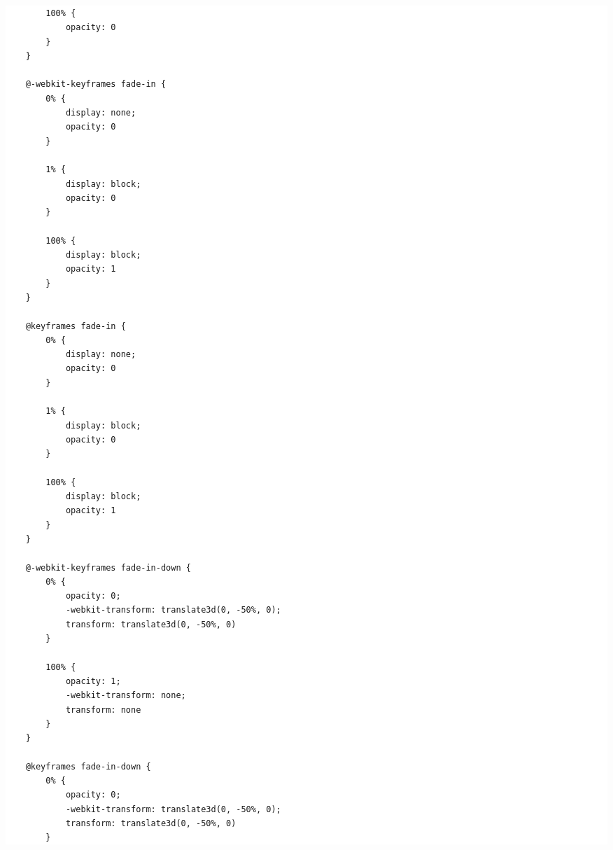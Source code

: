             100% {
                opacity: 0
            }
        }
        
        @-webkit-keyframes fade-in {
            0% {
                display: none;
                opacity: 0
            }
        
            1% {
                display: block;
                opacity: 0
            }
        
            100% {
                display: block;
                opacity: 1
            }
        }
        
        @keyframes fade-in {
            0% {
                display: none;
                opacity: 0
            }
        
            1% {
                display: block;
                opacity: 0
            }
        
            100% {
                display: block;
                opacity: 1
            }
        }
        
        @-webkit-keyframes fade-in-down {
            0% {
                opacity: 0;
                -webkit-transform: translate3d(0, -50%, 0);
                transform: translate3d(0, -50%, 0)
            }
        
            100% {
                opacity: 1;
                -webkit-transform: none;
                transform: none
            }
        }
        
        @keyframes fade-in-down {
            0% {
                opacity: 0;
                -webkit-transform: translate3d(0, -50%, 0);
                transform: translate3d(0, -50%, 0)
            }
        